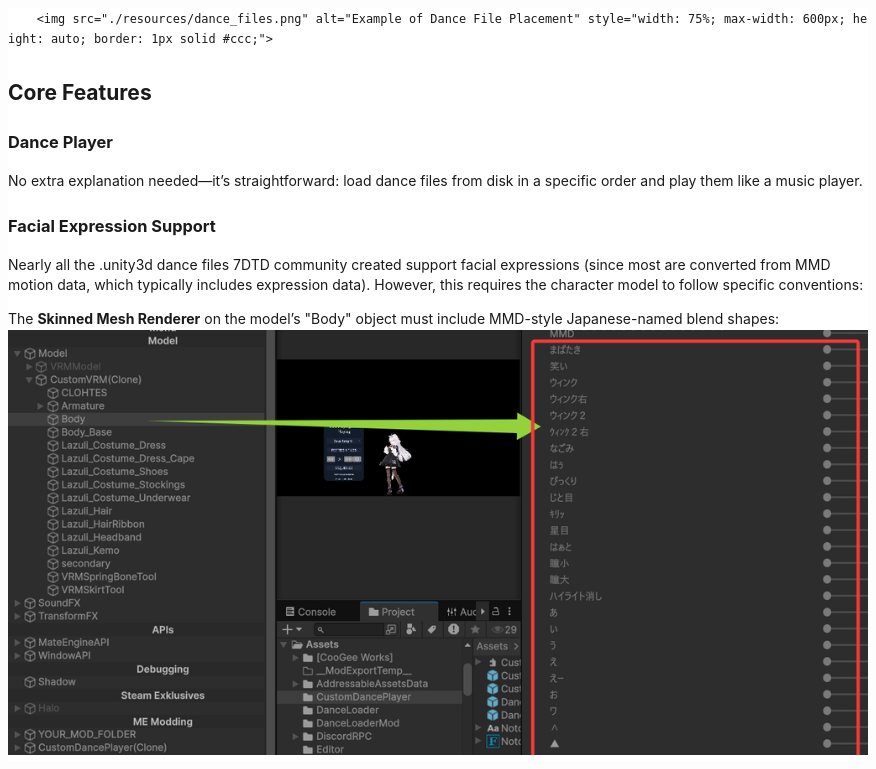         <img src="./resources/dance_files.png" alt="Example of Dance File Placement" style="width: 75%; max-width: 600px; height: auto; border: 1px solid #ccc;">
   </div>



## Core Features

### Dance Player
No extra explanation needed—it’s straightforward: load dance files from disk in a specific order and play them like a music player.

### Facial Expression Support
Nearly all the .unity3d dance files 7DTD community created support facial expressions (since most are converted from MMD motion data, which typically includes expression data). However, this requires the character model to follow specific conventions:

The **Skinned Mesh Renderer** on the model’s "Body" object must include MMD-style Japanese-named blend shapes:  
![Blend Shape Guide](./resources/blendshape_guide.png)